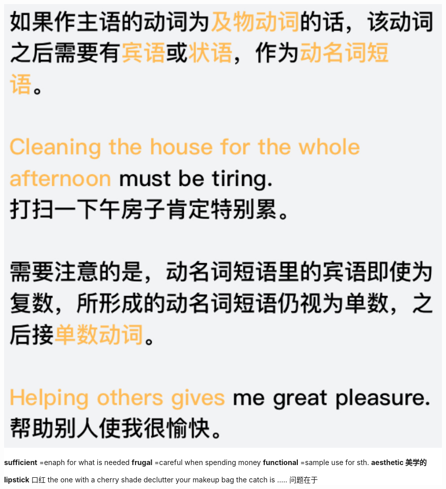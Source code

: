 ![%E5%8F%A3%E8%AF%AD%E8%8C%83%E5%BC%8F%2091c74d2a71b142c4acf019bd1fd2ee03/Untitled%2079.png](%E5%8F%A3%E8%AF%AD%E8%8C%83%E5%BC%8F%2091c74d2a71b142c4acf019bd1fd2ee03/Untitled%2079.png)

**sufficient**     =enaph for what is needed
**frugal**            =careful when spending money
**functional**      =sample use for sth.
**aesthetic     美学的**

**lipstick**     口红       the one with a cherry shade
declutter your makeup bag
the catch is .....  问题在于
